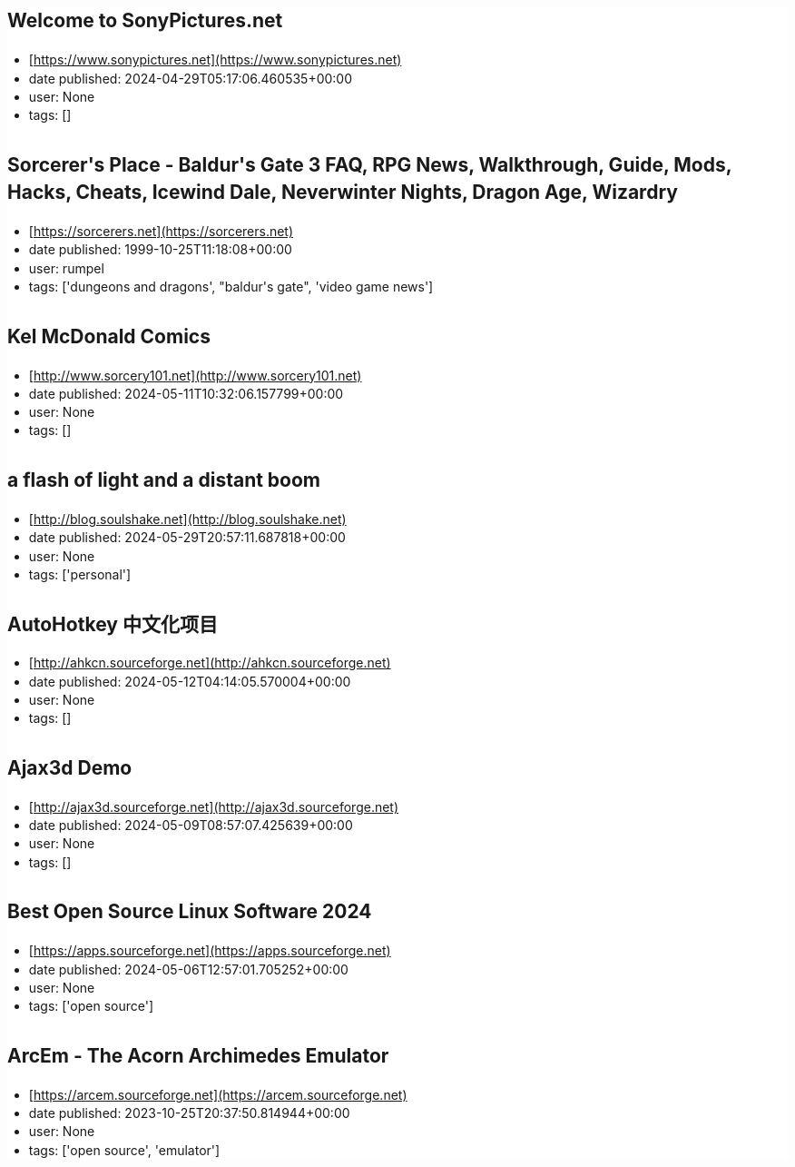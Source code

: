 ## Welcome to SonyPictures.net
 - [https://www.sonypictures.net](https://www.sonypictures.net)
 - date published: 2024-04-29T05:17:06.460535+00:00
 - user: None
 - tags: []

## Sorcerer's Place - Baldur's Gate 3 FAQ, RPG News, Walkthrough, Guide, Mods, Hacks, Cheats, Icewind Dale, Neverwinter Nights, Dragon Age, Wizardry
 - [https://sorcerers.net](https://sorcerers.net)
 - date published: 1999-10-25T11:18:08+00:00
 - user: rumpel
 - tags: ['dungeons and dragons', "baldur's gate", 'video game news']

## Kel McDonald Comics
 - [http://www.sorcery101.net](http://www.sorcery101.net)
 - date published: 2024-05-11T10:32:06.157799+00:00
 - user: None
 - tags: []

## a flash of light and a distant boom
 - [http://blog.soulshake.net](http://blog.soulshake.net)
 - date published: 2024-05-29T20:57:11.687818+00:00
 - user: None
 - tags: ['personal']

## AutoHotkey 中文化项目
 - [http://ahkcn.sourceforge.net](http://ahkcn.sourceforge.net)
 - date published: 2024-05-12T04:14:05.570004+00:00
 - user: None
 - tags: []

## Ajax3d Demo
 - [http://ajax3d.sourceforge.net](http://ajax3d.sourceforge.net)
 - date published: 2024-05-09T08:57:07.425639+00:00
 - user: None
 - tags: []

## Best Open Source Linux  Software 2024
 - [https://apps.sourceforge.net](https://apps.sourceforge.net)
 - date published: 2024-05-06T12:57:01.705252+00:00
 - user: None
 - tags: ['open source']

## ArcEm - The Acorn Archimedes Emulator
 - [https://arcem.sourceforge.net](https://arcem.sourceforge.net)
 - date published: 2023-10-25T20:37:50.814944+00:00
 - user: None
 - tags: ['open source', 'emulator']
